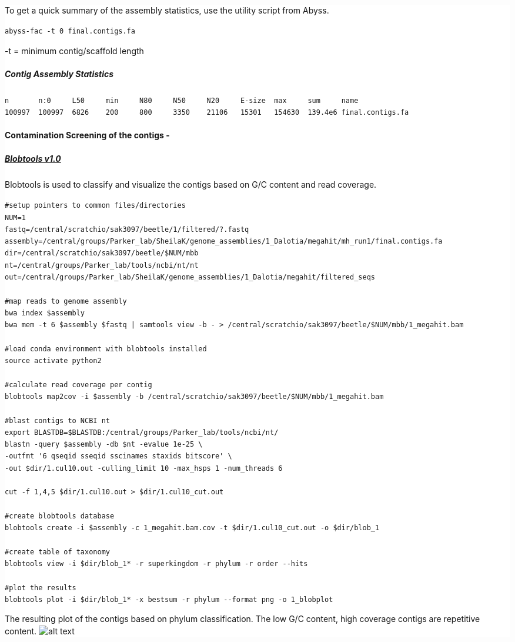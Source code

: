 To get a quick summary of the assembly statistics, use the utility script from Abyss.

```
abyss-fac -t 0 final.contigs.fa
```
-t = minimum contig/scaffold length

##### Contig Assembly Statistics
```
n       n:0     L50     min     N80     N50     N20     E-size  max 	sum     name       
100997  100997  6826    200     800     3350    21106   15301   154630  139.4e6 final.contigs.fa
```
#### Contamination Screening of the contigs -
##### [Blobtools v1.0](https://blobtools.readme.io/docs)

Blobtools is used to classify and visualize the contigs based on G/C content and read coverage.
```
#setup pointers to common files/directories
NUM=1
fastq=/central/scratchio/sak3097/beetle/1/filtered/?.fastq
assembly=/central/groups/Parker_lab/SheilaK/genome_assemblies/1_Dalotia/megahit/mh_run1/final.contigs.fa
dir=/central/scratchio/sak3097/beetle/$NUM/mbb
nt=/central/groups/Parker_lab/tools/ncbi/nt/nt
out=/central/groups/Parker_lab/SheilaK/genome_assemblies/1_Dalotia/megahit/filtered_seqs

#map reads to genome assembly
bwa index $assembly
bwa mem -t 6 $assembly $fastq | samtools view -b - > /central/scratchio/sak3097/beetle/$NUM/mbb/1_megahit.bam

#load conda environment with blobtools installed
source activate python2

#calculate read coverage per contig
blobtools map2cov -i $assembly -b /central/scratchio/sak3097/beetle/$NUM/mbb/1_megahit.bam

#blast contigs to NCBI nt
export BLASTDB=$BLASTDB:/central/groups/Parker_lab/tools/ncbi/nt/
blastn -query $assembly -db $nt -evalue 1e-25 \
-outfmt '6 qseqid sseqid sscinames staxids bitscore' \
-out $dir/1.cul10.out -culling_limit 10 -max_hsps 1 -num_threads 6

cut -f 1,4,5 $dir/1.cul10.out > $dir/1.cul10_cut.out

#create blobtools database
blobtools create -i $assembly -c 1_megahit.bam.cov -t $dir/1.cul10_cut.out -o $dir/blob_1

#create table of taxonomy
blobtools view -i $dir/blob_1* -r superkingdom -r phylum -r order --hits

#plot the results
blobtools plot -i $dir/blob_1* -x bestsum -r phylum --format png -o 1_blobplot
```
The resulting plot of the contigs based on phylum classification. The low G/C content, high coverage contigs are repetitive content.
![alt text](./images/1_blobplot.blob_1.blobDB.json.bestsum.phylum.p7.span.100.blobplot.cov0.png "blobplot")
